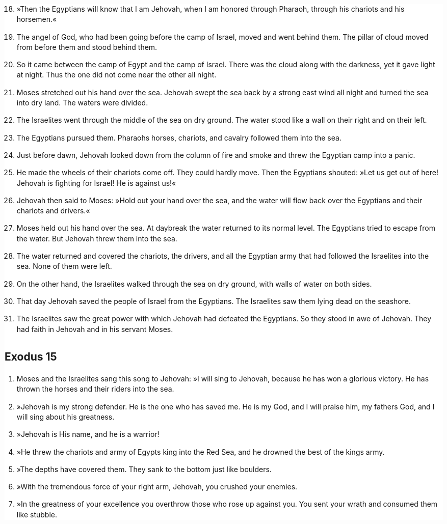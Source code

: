 18. »Then the Egyptians will know that I am Jehovah, when I am honored through Pharaoh, through his chariots and his horsemen.«

19. The angel of God, who had been going before the camp of Israel, moved and went behind them. The pillar of cloud moved from before them and stood behind them.

20. So it came between the camp of Egypt and the camp of Israel. There was the cloud along with the darkness, yet it gave light at night. Thus the one did not come near the other all night.

21. Moses stretched out his hand over the sea. Jehovah swept the sea back by a strong east wind all night and turned the sea into dry land. The waters were divided.

22. The Israelites went through the middle of the sea on dry ground. The water stood like a wall on their right and on their left.

23. The Egyptians pursued them. Pharaohs horses, chariots, and cavalry followed them into the sea.

24. Just before dawn, Jehovah looked down from the column of fire and smoke and threw the Egyptian camp into a panic.

25. He made the wheels of their chariots come off. They could hardly move. Then the Egyptians shouted: »Let us get out of here! Jehovah is fighting for Israel! He is against us!«

26. Jehovah then said to Moses: »Hold out your hand over the sea, and the water will flow back over the Egyptians and their chariots and drivers.«

27. Moses held out his hand over the sea. At daybreak the water returned to its normal level. The Egyptians tried to escape from the water. But Jehovah threw them into the sea.

28. The water returned and covered the chariots, the drivers, and all the Egyptian army that had followed the Israelites into the sea. None of them were left.

29. On the other hand, the Israelites walked through the sea on dry ground, with walls of water on both sides.

30. That day Jehovah saved the people of Israel from the Egyptians. The Israelites saw them lying dead on the seashore.

31. The Israelites saw the great power with which Jehovah had defeated the Egyptians. So they stood in awe of Jehovah. They had faith in Jehovah and in his servant Moses.

## Exodus 15

1. Moses and the Israelites sang this song to Jehovah: »I will sing to Jehovah, because he has won a glorious victory. He has thrown the horses and their riders into the sea.

2. »Jehovah is my strong defender. He is the one who has saved me. He is my God, and I will praise him, my fathers God, and I will sing about his greatness.

3. »Jehovah is His name, and he is a warrior!

4. »He threw the chariots and army of Egypts king into the Red Sea, and he drowned the best of the kings army.

5. »The depths have covered them. They sank to the bottom just like boulders.

6. »With the tremendous force of your right arm, Jehovah, you crushed your enemies.

7. »In the greatness of your excellence you overthrow those who rose up against you. You sent your wrath and consumed them like stubble.
